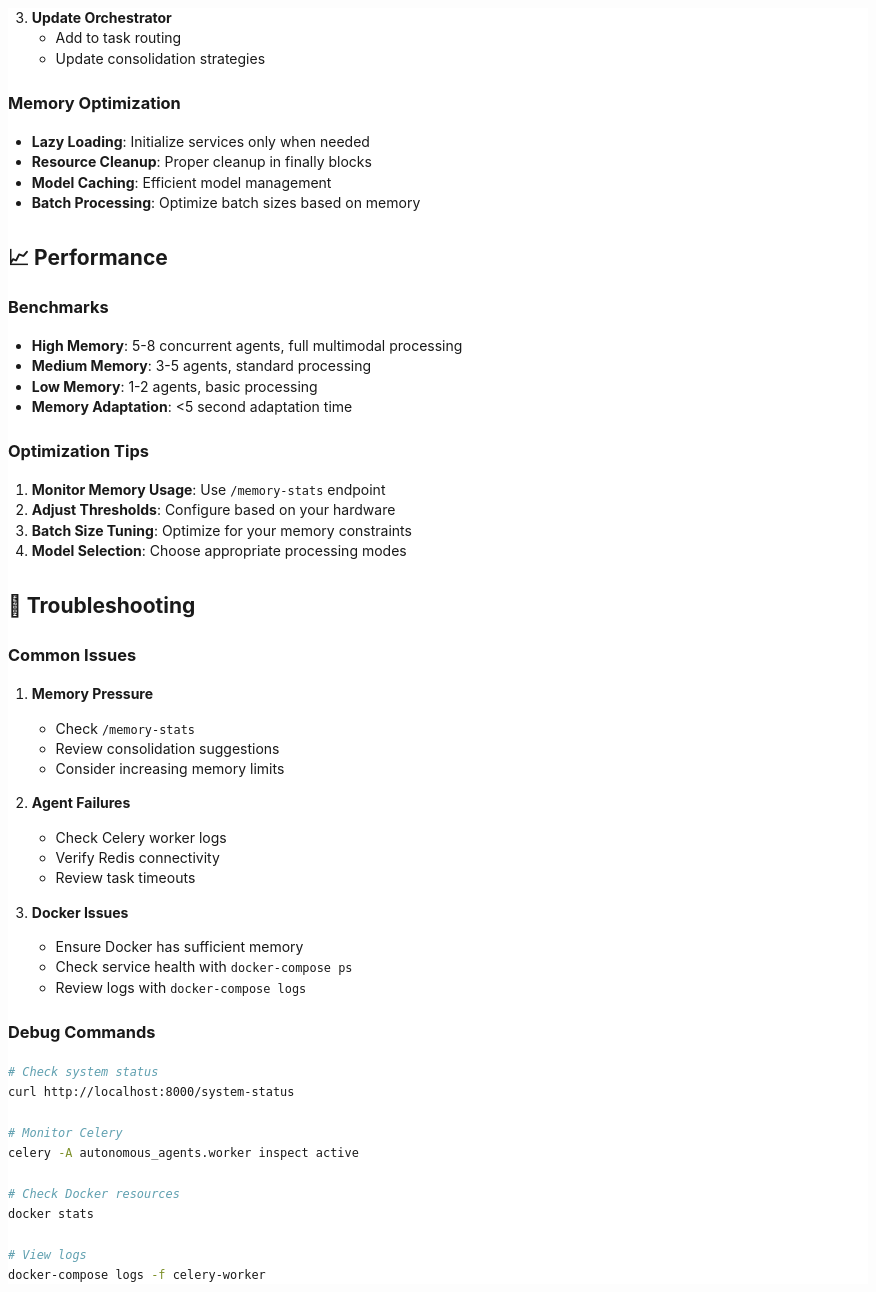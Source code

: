 3. **Update Orchestrator**
   - Add to task routing
   - Update consolidation strategies

### Memory Optimization

- **Lazy Loading**: Initialize services only when needed
- **Resource Cleanup**: Proper cleanup in finally blocks
- **Model Caching**: Efficient model management
- **Batch Processing**: Optimize batch sizes based on memory

## 📈 Performance

### Benchmarks

- **High Memory**: 5-8 concurrent agents, full multimodal processing
- **Medium Memory**: 3-5 agents, standard processing
- **Low Memory**: 1-2 agents, basic processing
- **Memory Adaptation**: <5 second adaptation time

### Optimization Tips

1. **Monitor Memory Usage**: Use `/memory-stats` endpoint
2. **Adjust Thresholds**: Configure based on your hardware
3. **Batch Size Tuning**: Optimize for your memory constraints
4. **Model Selection**: Choose appropriate processing modes

## 🐛 Troubleshooting

### Common Issues

1. **Memory Pressure**
   - Check `/memory-stats`
   - Review consolidation suggestions
   - Consider increasing memory limits

2. **Agent Failures**
   - Check Celery worker logs
   - Verify Redis connectivity
   - Review task timeouts

3. **Docker Issues**
   - Ensure Docker has sufficient memory
   - Check service health with `docker-compose ps`
   - Review logs with `docker-compose logs`

### Debug Commands

```bash
# Check system status
curl http://localhost:8000/system-status

# Monitor Celery
celery -A autonomous_agents.worker inspect active

# Check Docker resources
docker stats

# View logs
docker-compose logs -f celery-worker
```
